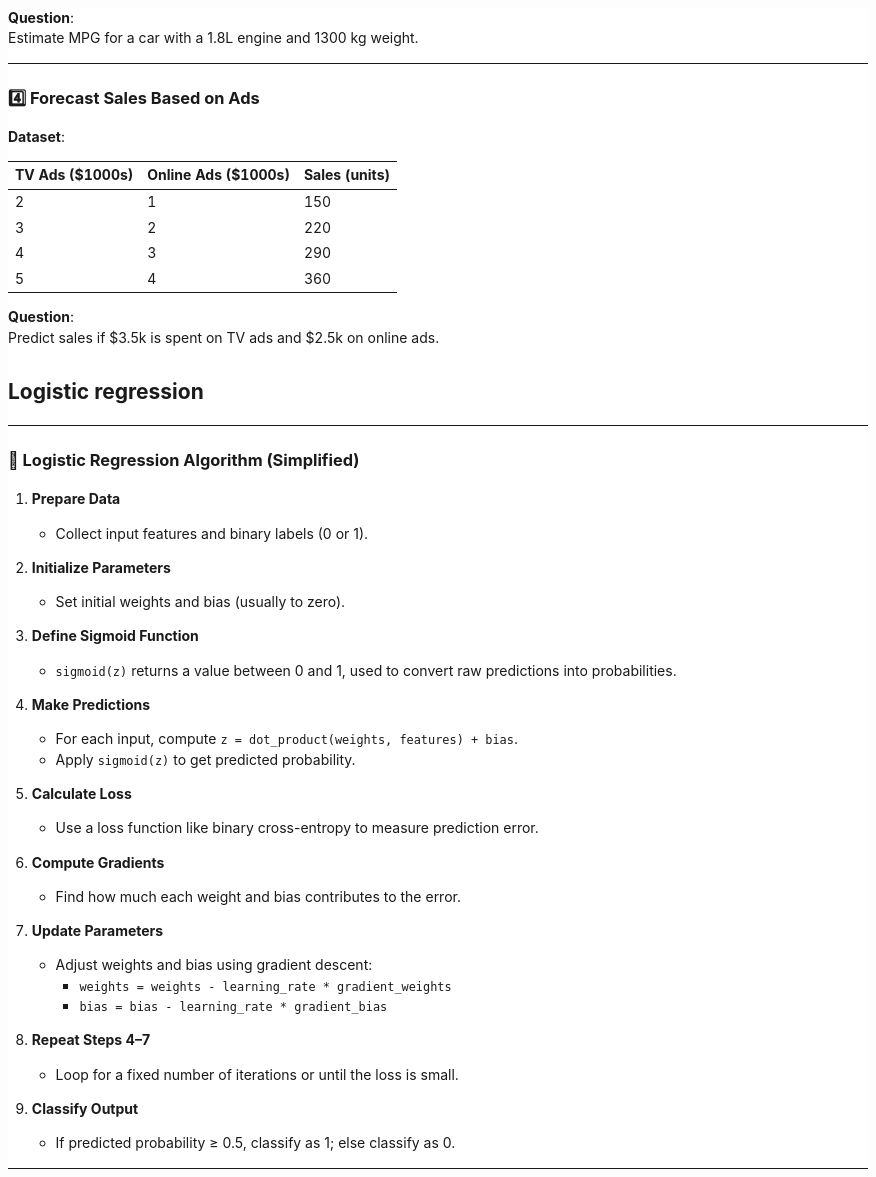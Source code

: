 **Question**:  
Estimate MPG for a car with a 1.8L engine and 1300 kg weight.

---

### 4️⃣ Forecast Sales Based on Ads  
**Dataset**:

| TV Ads ($1000s) | Online Ads ($1000s) | Sales (units) |
|------------------|---------------------|----------------|
| 2                | 1                   | 150            |
| 3                | 2                   | 220            |
| 4                | 3                   | 290            |
| 5                | 4                   | 360            |

**Question**:  
Predict sales if $3.5k is spent on TV ads and $2.5k on online ads.

## Logistic regression


---

### 🔁 Logistic Regression Algorithm (Simplified)

1. **Prepare Data**  
   - Collect input features and binary labels (0 or 1).

2. **Initialize Parameters**  
   - Set initial weights and bias (usually to zero).

3. **Define Sigmoid Function**  
   - `sigmoid(z)` returns a value between 0 and 1, used to convert raw predictions into probabilities.

4. **Make Predictions**  
   - For each input, compute `z = dot_product(weights, features) + bias`.  
   - Apply `sigmoid(z)` to get predicted probability.

5. **Calculate Loss**  
   - Use a loss function like binary cross-entropy to measure prediction error.

6. **Compute Gradients**  
   - Find how much each weight and bias contributes to the error.

7. **Update Parameters**  
   - Adjust weights and bias using gradient descent:
     - `weights = weights - learning_rate * gradient_weights`
     - `bias = bias - learning_rate * gradient_bias`

8. **Repeat Steps 4–7**  
   - Loop for a fixed number of iterations or until the loss is small.

9. **Classify Output**  
   - If predicted probability ≥ 0.5, classify as 1; else classify as 0.

---